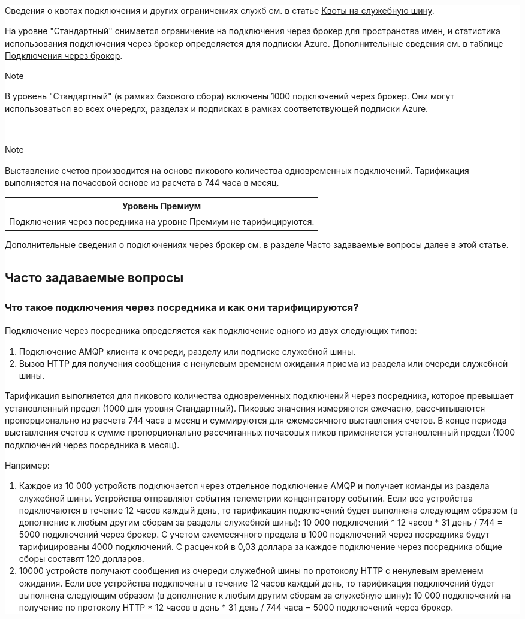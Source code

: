 Сведения о квотах подключения и других ограничениях служб см. в статье [Квоты на служебную шину](service-bus-quotas.md).

На уровне "Стандартный" снимается ограничение на подключения через брокер для пространства имен, и статистика использования подключения через брокер определяется для подписки Azure. Дополнительные сведения см. в таблице [Подключения через брокер](https://azure.microsoft.com/pricing/details/service-bus/).

> [!NOTE]
> В уровень "Стандартный" (в рамках базового сбора) включены 1000 подключений через брокер. Они могут использоваться во всех очередях, разделах и подписках в рамках соответствующей подписки Azure.
>
>

<br />

> [!NOTE]
> Выставление счетов производится на основе пикового количества одновременных подключений. Тарификация выполняется на почасовой основе из расчета в 744 часа в месяц.
>
>

| Уровень Премиум |
| --- |
| Подключения через посредника на уровне Премиум не тарифицируются. |

Дополнительные сведения о подключениях через брокер см. в разделе [Часто задаваемые вопросы](#faq) далее в этой статье.

## <a name="faq"></a>Часто задаваемые вопросы

### <a name="what-are-brokered-connections-and-how-do-i-get-charged-for-them"></a>Что такое подключения через посредника и как они тарифицируются?
Подключение через посредника определяется как подключение одного из двух следующих типов:

1. Подключение AMQP клиента к очереди, разделу или подписке служебной шины.
2. Вызов HTTP для получения сообщения с ненулевым временем ожидания приема из раздела или очереди служебной шины.

Тарификация выполняется для пикового количества одновременных подключений через посредника, которое превышает установленный предел (1000 для уровня Стандартный). Пиковые значения измеряются ежечасно, рассчитываются пропорционально из расчета 744 часа в месяц и суммируются для ежемесячного выставления счетов. В конце периода выставления счетов к сумме пропорционально рассчитанных почасовых пиков применяется установленный предел (1000 подключений через посредника в месяц).

Например:

1. Каждое из 10 000 устройств подключается через отдельное подключение AMQP и получает команды из раздела служебной шины. Устройства отправляют события телеметрии концентратору событий. Если все устройства подключаются в течение 12 часов каждый день, то тарификация подключений будет выполнена следующим образом (в дополнение к любым другим сборам за разделы служебной шины): 10 000 подключений * 12 часов * 31 день / 744 = 5000 подключений через брокер. С учетом ежемесячного предела в 1000 подключений через посредника будут тарифицированы 4000 подключений. С расценкой в 0,03 доллара за каждое подключение через посредника общие сборы составят 120 долларов.
2. 10000 устройств получают сообщения из очереди служебной шины по протоколу HTTP с ненулевым временем ожидания. Если все устройства подключены в течение 12 часов каждый день, то тарификация подключений будет выполнена следующим образом (в дополнение к любым другим сборам за служебную шину): 10 000 подключений на получение по протоколу HTTP * 12 часов в день * 31 день / 744 часа = 5000 подключений через брокер.


[Azure portal]: https://portal.azure.com